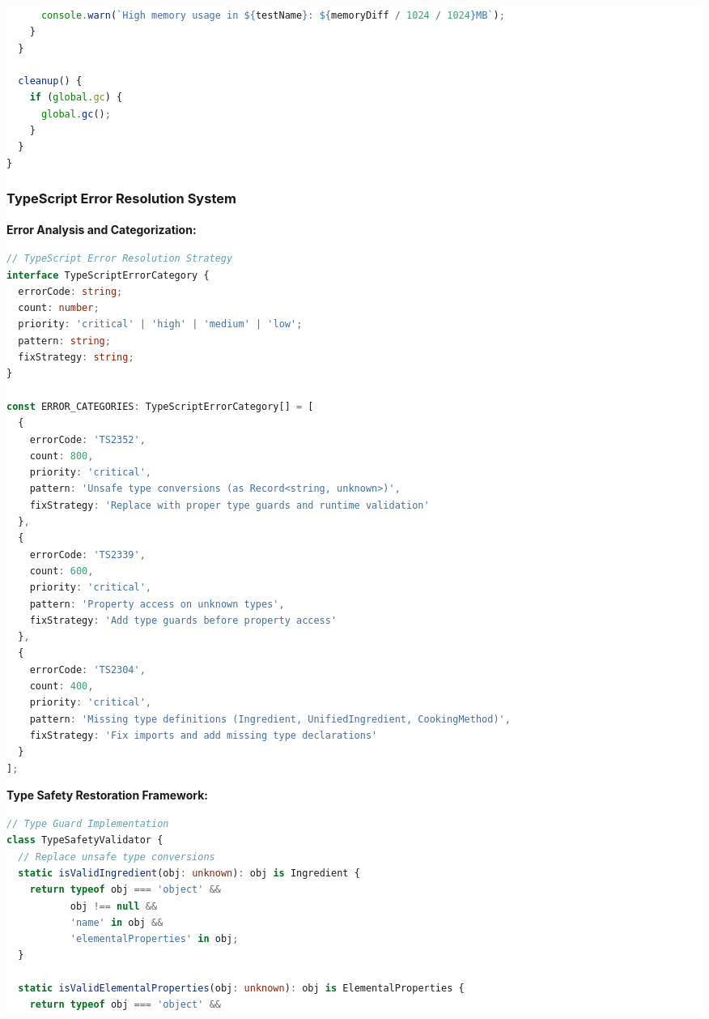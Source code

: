 ```typescript
      console.warn(`High memory usage in ${testName}: ${memoryDiff / 1024 / 1024}MB`);
    }
  }

  cleanup() {
    if (global.gc) {
      global.gc();
    }
  }
}
```

### TypeScript Error Resolution System

**Error Analysis and Categorization:**
```typescript
// TypeScript Error Resolution Strategy
interface TypeScriptErrorCategory {
  errorCode: string;
  count: number;
  priority: 'critical' | 'high' | 'medium' | 'low';
  pattern: string;
  fixStrategy: string;
}

const ERROR_CATEGORIES: TypeScriptErrorCategory[] = [
  {
    errorCode: 'TS2352',
    count: 800,
    priority: 'critical',
    pattern: 'Unsafe type conversions (as Record<string, unknown>)',
    fixStrategy: 'Replace with proper type guards and runtime validation'
  },
  {
    errorCode: 'TS2339',
    count: 600,
    priority: 'critical',
    pattern: 'Property access on unknown types',
    fixStrategy: 'Add type guards before property access'
  },
  {
    errorCode: 'TS2304',
    count: 400,
    priority: 'critical',
    pattern: 'Missing type definitions (Ingredient, UnifiedIngredient, CookingMethod)',
    fixStrategy: 'Fix imports and add missing type declarations'
  }
];
```

**Type Safety Restoration Framework:**
```typescript
// Type Guard Implementation
class TypeSafetyValidator {
  // Replace unsafe type conversions
  static isValidIngredient(obj: unknown): obj is Ingredient {
    return typeof obj === 'object' &&
           obj !== null &&
           'name' in obj &&
           'elementalProperties' in obj;
  }

  static isValidElementalProperties(obj: unknown): obj is ElementalProperties {
    return typeof obj === 'object' &&
```